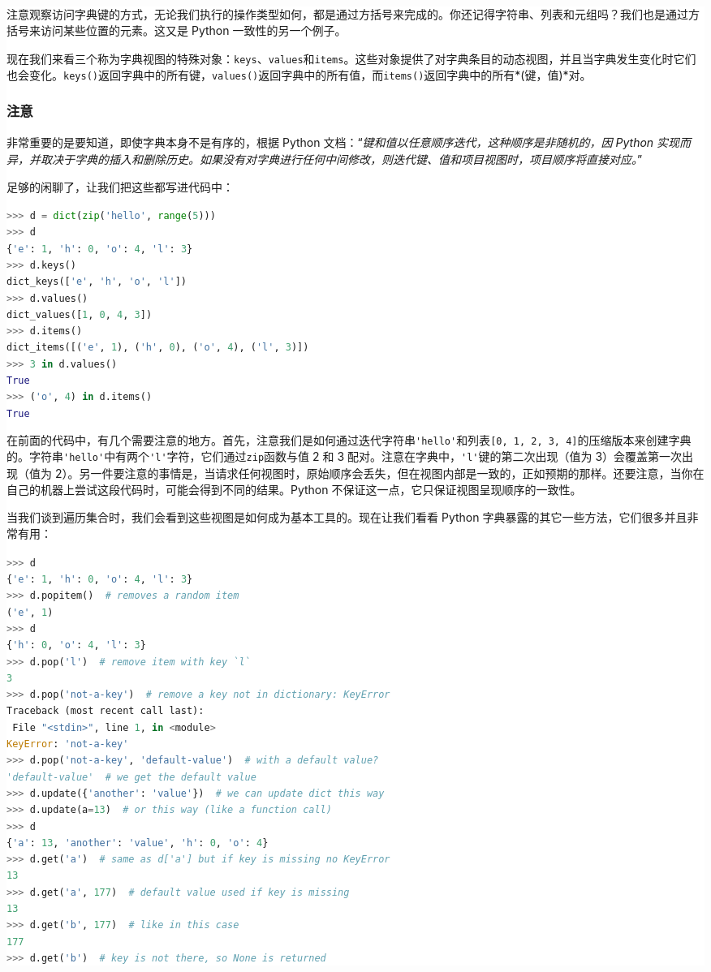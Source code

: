 注意观察访问字典键的方式，无论我们执行的操作类型如何，都是通过方括号来完成的。你还记得字符串、列表和元组吗？我们也是通过方括号来访问某些位置的元素。这又是 Python 一致性的另一个例子。

现在我们来看三个称为字典视图的特殊对象：`keys`、`values`和`items`。这些对象提供了对字典条目的动态视图，并且当字典发生变化时它们也会变化。`keys()`返回字典中的所有键，`values()`返回字典中的所有值，而`items()`返回字典中的所有*(键，值)*对。

### 注意

非常重要的是要知道，即使字典本身不是有序的，根据 Python 文档：“*键和值以任意顺序迭代，这种顺序是非随机的，因 Python 实现而异，并取决于字典的插入和删除历史。如果没有对字典进行任何中间修改，则迭代键、值和项目视图时，项目顺序将直接对应。*”

足够的闲聊了，让我们把这些都写进代码中：

```py
>>> d = dict(zip('hello', range(5)))
>>> d
{'e': 1, 'h': 0, 'o': 4, 'l': 3}
>>> d.keys()
dict_keys(['e', 'h', 'o', 'l'])
>>> d.values()
dict_values([1, 0, 4, 3])
>>> d.items()
dict_items([('e', 1), ('h', 0), ('o', 4), ('l', 3)])
>>> 3 in d.values()
True
>>> ('o', 4) in d.items()
True

```

在前面的代码中，有几个需要注意的地方。首先，注意我们是如何通过迭代字符串`'hello'`和列表`[0, 1, 2, 3, 4]`的压缩版本来创建字典的。字符串`'hello'`中有两个`'l'`字符，它们通过`zip`函数与值 2 和 3 配对。注意在字典中，`'l'`键的第二次出现（值为 3）会覆盖第一次出现（值为 2）。另一件要注意的事情是，当请求任何视图时，原始顺序会丢失，但在视图内部是一致的，正如预期的那样。还要注意，当你在自己的机器上尝试这段代码时，可能会得到不同的结果。Python 不保证这一点，它只保证视图呈现顺序的一致性。

当我们谈到遍历集合时，我们会看到这些视图是如何成为基本工具的。现在让我们看看 Python 字典暴露的其它一些方法，它们很多并且非常有用：

```py
>>> d
{'e': 1, 'h': 0, 'o': 4, 'l': 3}
>>> d.popitem()  # removes a random item
('e', 1)
>>> d
{'h': 0, 'o': 4, 'l': 3}
>>> d.pop('l')  # remove item with key `l`
3
>>> d.pop('not-a-key')  # remove a key not in dictionary: KeyError
Traceback (most recent call last):
 File "<stdin>", line 1, in <module>
KeyError: 'not-a-key'
>>> d.pop('not-a-key', 'default-value')  # with a default value?
'default-value'  # we get the default value
>>> d.update({'another': 'value'})  # we can update dict this way
>>> d.update(a=13)  # or this way (like a function call)
>>> d
{'a': 13, 'another': 'value', 'h': 0, 'o': 4}
>>> d.get('a')  # same as d['a'] but if key is missing no KeyError
13
>>> d.get('a', 177)  # default value used if key is missing
13
>>> d.get('b', 177)  # like in this case
177
>>> d.get('b')  # key is not there, so None is returned

```
